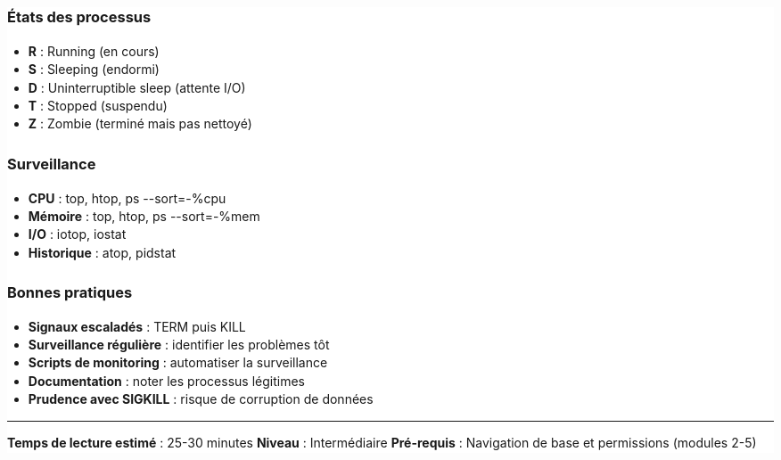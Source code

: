 ### États des processus
- **R** : Running (en cours)
- **S** : Sleeping (endormi)
- **D** : Uninterruptible sleep (attente I/O)
- **T** : Stopped (suspendu)
- **Z** : Zombie (terminé mais pas nettoyé)

### Surveillance
- **CPU** : top, htop, ps --sort=-%cpu
- **Mémoire** : top, htop, ps --sort=-%mem  
- **I/O** : iotop, iostat
- **Historique** : atop, pidstat

### Bonnes pratiques
- **Signaux escaladés** : TERM puis KILL
- **Surveillance régulière** : identifier les problèmes tôt
- **Scripts de monitoring** : automatiser la surveillance
- **Documentation** : noter les processus légitimes
- **Prudence avec SIGKILL** : risque de corruption de données

---

**Temps de lecture estimé** : 25-30 minutes
**Niveau** : Intermédiaire
**Pré-requis** : Navigation de base et permissions (modules 2-5)